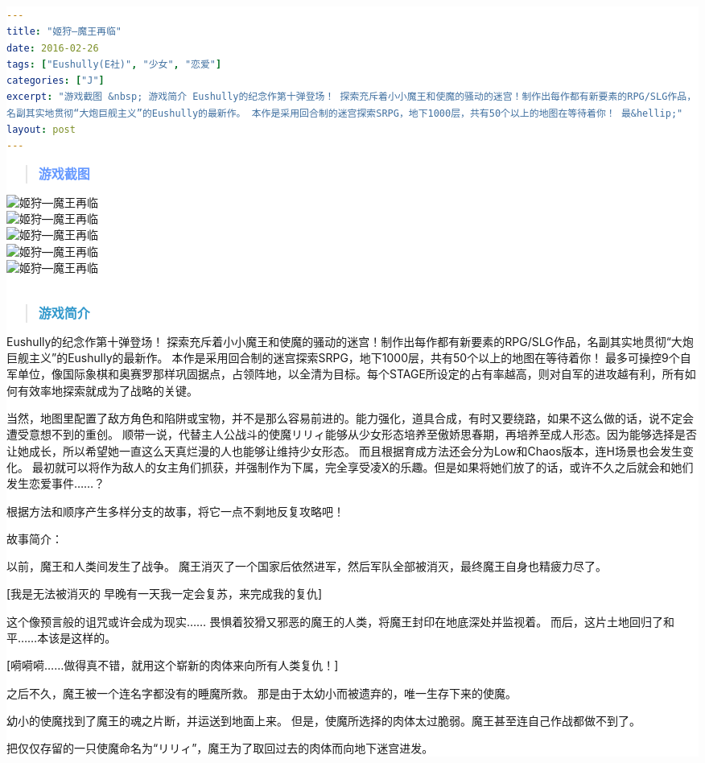 ```yaml
---
title: "姬狩—魔王再临"
date: 2016-02-26
tags: ["Eushully(E社)", "少女", "恋爱"]
categories: ["J"]
excerpt: "游戏截图 &nbsp; 游戏简介 Eushully的纪念作第十弹登场！ 探索充斥着小小魔王和使魔的骚动的迷宫！制作出每作都有新要素的RPG/SLG作品，名副其实地贯彻“大炮巨舰主义”的Eushully的最新作。 本作是采用回合制的迷宫探索SRPG，地下1000层，共有50个以上的地图在等待着你！ 最&hellip;"
layout: post
---
```


<div>
<blockquote><b><span style="font-size: 12pt; color: #6699ff;">游戏截图</span></b></blockquote>
<div><img title="点击放大" src="https://yyddd.gogogal.top/wp-content/uploads/2025/04/20250430_6811db1c68695.webp" alt="姬狩—魔王再临" width="650" /></div>
<div><img title="点击放大" src="https://yyddd.gogogal.top/wp-content/uploads/2025/04/20250430_6811db1db81d1.webp" alt="姬狩—魔王再临" width="650" /></div>
<div><img title="点击放大" src="https://yyddd.gogogal.top/wp-content/uploads/2025/04/20250430_6811db20dde8a.webp" alt="姬狩—魔王再临" width="650" /></div>
<div><img title="点击放大" src="https://yyddd.gogogal.top/wp-content/uploads/2025/04/20250430_6811db2273135.webp" alt="姬狩—魔王再临" width="650" /></div>
<div><img title="点击放大" src="https://yyddd.gogogal.top/wp-content/uploads/2025/04/20250430_6811db256dfa3.webp" alt="姬狩—魔王再临" width="650" /></div>
&nbsp;
<blockquote><b><span style="font-size: 12pt; color: #3399cc;">游戏简介</span></b></blockquote>
<div>Eushully的纪念作第十弹登场！
探索充斥着小小魔王和使魔的骚动的迷宫！制作出每作都有新要素的RPG/SLG作品，名副其实地贯彻“大炮巨舰主义”的Eushully的最新作。
本作是采用回合制的迷宫探索SRPG，地下1000层，共有50个以上的地图在等待着你！
最多可操控9个自军单位，像国际象棋和奥赛罗那样巩固据点，占领阵地，以全清为目标。每个STAGE所设定的占有率越高，则对自军的进攻越有利，所有如何有效率地探索就成为了战略的关键。

当然，地图里配置了敌方角色和陷阱或宝物，并不是那么容易前进的。能力强化，道具合成，有时又要绕路，如果不这么做的话，说不定会遭受意想不到的重创。
顺带一说，代替主人公战斗的使魔リリィ能够从少女形态培养至傲娇思春期，再培养至成人形态。因为能够选择是否让她成长，所以希望她一直这么天真烂漫的人也能够让维持少女形态。
而且根据育成方法还会分为Low和Chaos版本，连H场景也会发生变化。
最初就可以将作为敌人的女主角们抓获，并强制作为下属，完全享受凌X的乐趣。但是如果将她们放了的话，或许不久之后就会和她们发生恋爱事件……？

根据方法和顺序产生多样分支的故事，将它一点不剩地反复攻略吧！

故事简介：

以前，魔王和人类间发生了战争。
魔王消灭了一个国家后依然进军，然后军队全部被消灭，最终魔王自身也精疲力尽了。

[我是无法被消灭的 早晚有一天我一定会复苏，来完成我的复仇]

这个像预言般的诅咒或许会成为现实……
畏惧着狡猾又邪恶的魔王的人类，将魔王封印在地底深处并监视着。
而后，这片土地回归了和平……本该是这样的。

[嗬嗬嗬……做得真不错，就用这个崭新的肉体来向所有人类复仇！]

之后不久，魔王被一个连名字都没有的睡魔所救。
那是由于太幼小而被遗弃的，唯一生存下来的使魔。

幼小的使魔找到了魔王的魂之片断，并运送到地面上来。
但是，使魔所选择的肉体太过脆弱。魔王甚至连自己作战都做不到了。

把仅仅存留的一只使魔命名为“リリィ”，魔王为了取回过去的肉体而向地下迷宫进发。
